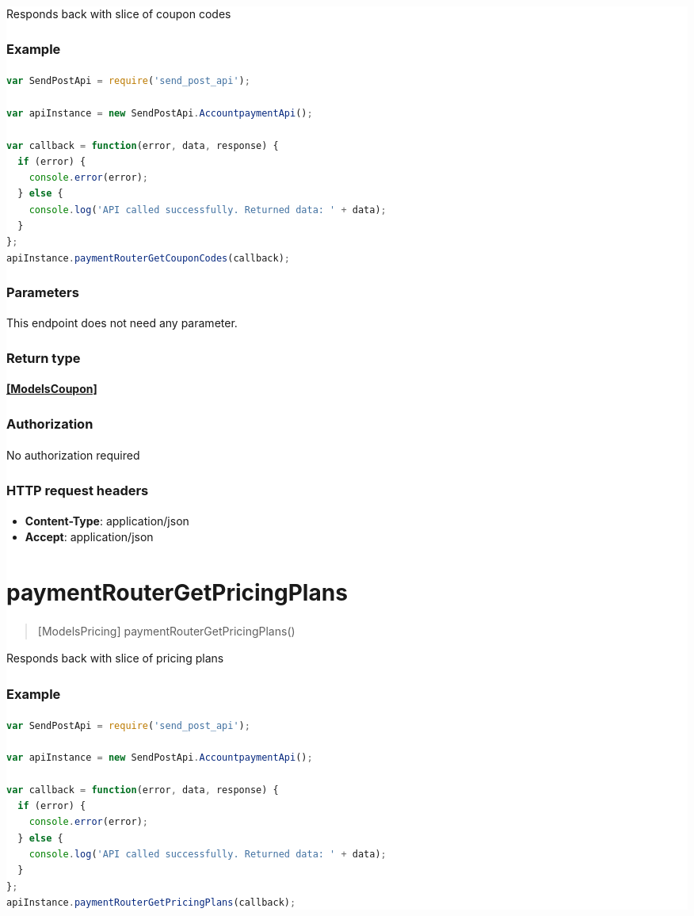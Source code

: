 

Responds back with slice of coupon codes <br>

### Example
```javascript
var SendPostApi = require('send_post_api');

var apiInstance = new SendPostApi.AccountpaymentApi();

var callback = function(error, data, response) {
  if (error) {
    console.error(error);
  } else {
    console.log('API called successfully. Returned data: ' + data);
  }
};
apiInstance.paymentRouterGetCouponCodes(callback);
```

### Parameters
This endpoint does not need any parameter.

### Return type

[**[ModelsCoupon]**](ModelsCoupon.md)

### Authorization

No authorization required

### HTTP request headers

 - **Content-Type**: application/json
 - **Accept**: application/json

<a name="paymentRouterGetPricingPlans"></a>
# **paymentRouterGetPricingPlans**
> [ModelsPricing] paymentRouterGetPricingPlans()



Responds back with slice of pricing plans <br>

### Example
```javascript
var SendPostApi = require('send_post_api');

var apiInstance = new SendPostApi.AccountpaymentApi();

var callback = function(error, data, response) {
  if (error) {
    console.error(error);
  } else {
    console.log('API called successfully. Returned data: ' + data);
  }
};
apiInstance.paymentRouterGetPricingPlans(callback);
```
